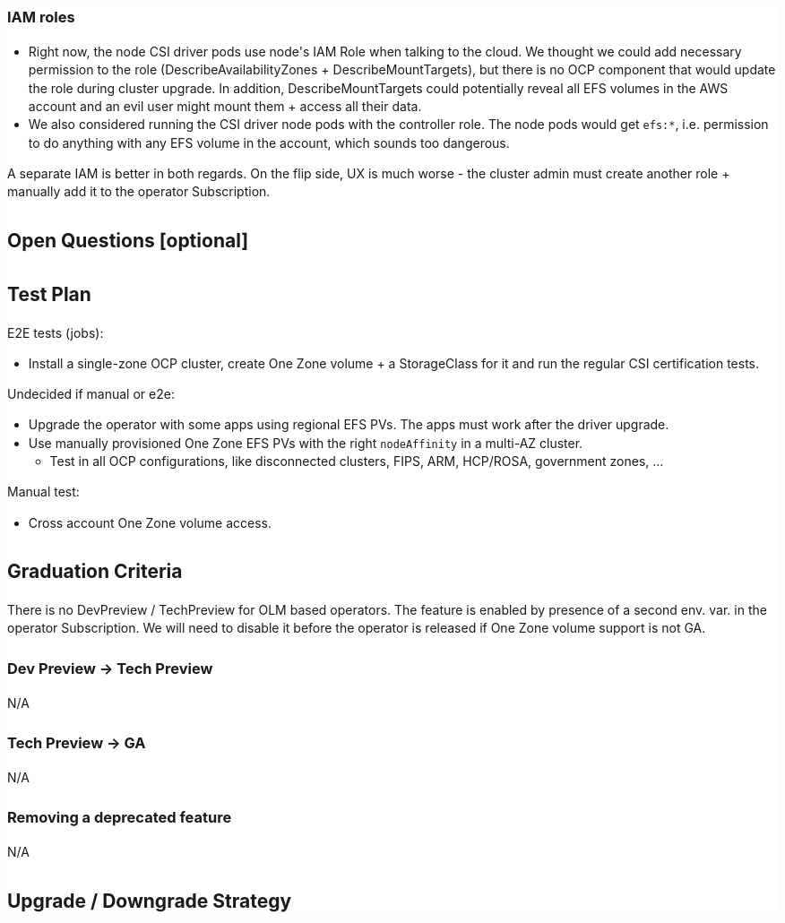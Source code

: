 ### IAM roles

* Right now, the node CSI driver pods use node's IAM Role when talking to the cloud. We thought we could add necessary permission to the role (DescribeAvailabilityZones + DescribeMountTargets), but there is no OCP component that would update the role during cluster upgrade. In addition, DescribeMountTargets could potentially reveal all EFS volumes in the AWS account and an evil user might mount them + access all their data.
* We also considered running the CSI driver node pods with the controller role. The node pods would get `efs:*`, i.e. permission to do anything with any EFS volume in the account, which sounds too dangerous.

A separate IAM is better in both regards. On the flip side, UX is much worse - the cluster admin must create another role + manually add it to the operator Subscription.

## Open Questions [optional]

## Test Plan

E2E tests (jobs):
* Install a single-zone OCP cluster, create One Zone volume + a StorageClass for it and run the regular CSI certification tests.

Undecided if manual or e2e:
* Upgrade the operator with some apps using regional EFS PVs. The apps must work after the driver upgrade.
* Use manually provisioned One Zone EFS PVs with the right `nodeAffinity` in a multi-AZ cluster.
  * Test in all OCP configurations, like disconnected clusters, FIPS, ARM, HCP/ROSA, government zones, ...

Manual test:
* Cross account One Zone volume access.

## Graduation Criteria

There is no DevPreview / TechPreview for OLM based operators. The feature is enabled by presence of a second env. var. in the operator Subscription.
We will need to disable it before the operator is released if One Zone volume support is not GA.

### Dev Preview -> Tech Preview

N/A

### Tech Preview -> GA

N/A

### Removing a deprecated feature

N/A

## Upgrade / Downgrade Strategy
